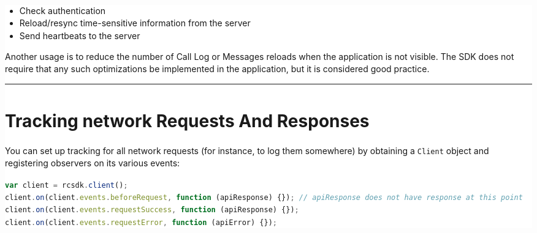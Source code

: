 -   Check authentication
-   Reload/resync time-sensitive information from the server
-   Send heartbeats to the server

Another usage is to reduce the number of Call Log or Messages reloads when the application is not visible. The SDK does
not require that any such optimizations be implemented in the application, but it is considered good practice.

---

# Tracking network Requests And Responses

You can set up tracking for all network requests (for instance, to log them somewhere) by obtaining a `Client` object
and registering observers on its various events:

```js
var client = rcsdk.client();
client.on(client.events.beforeRequest, function (apiResponse) {}); // apiResponse does not have response at this point
client.on(client.events.requestSuccess, function (apiResponse) {});
client.on(client.events.requestError, function (apiError) {});
```
